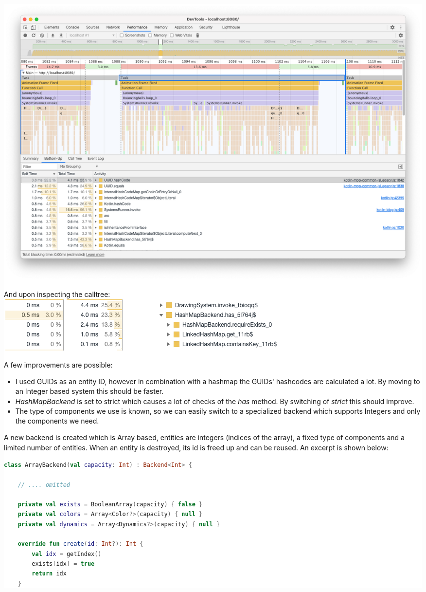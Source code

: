 ![Single initial frame](../images/20210326_ecs/debug1.png)

And upon inspecting the calltree:
![Initial call tree](../images/20210326_ecs/calltree.png)

A few improvements are possible:
- I used GUIDs as an entity ID, however in combination with a hashmap the GUIDs' hashcodes are calculated a lot. By moving to an Integer based system this should be faster.
- _HashMapBackend_ is set to strict which causes a lot of checks of the _has_ method. By switching of _strict_ this should improve.
- The type of components we use is known, so we can easily switch to a specialized backend which supports Integers and only the components we need.

A new backend is created which is Array based, entities are integers (indices of the array), a fixed type of components and a limited number of entities. When an entity is destroyed, its id  is freed up and can be reused. An excerpt is shown below:

```kotlin
class ArrayBackend(val capacity: Int) : Backend<Int> {
    
    // .... omitted
    
    private val exists = BooleanArray(capacity) { false }
    private val colors = Array<Color?>(capacity) { null }
    private val dynamics = Array<Dynamics?>(capacity) { null }

    override fun create(id: Int?): Int {
        val idx = getIndex()
        exists[idx] = true
        return idx
    }
```